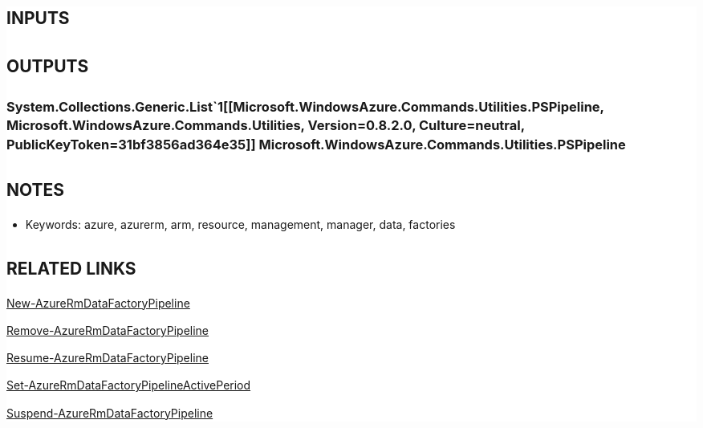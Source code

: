 ## INPUTS

## OUTPUTS

### System.Collections.Generic.List`1[[Microsoft.WindowsAzure.Commands.Utilities.PSPipeline, Microsoft.WindowsAzure.Commands.Utilities, Version=0.8.2.0, Culture=neutral, PublicKeyToken=31bf3856ad364e35]] Microsoft.WindowsAzure.Commands.Utilities.PSPipeline

## NOTES
* Keywords: azure, azurerm, arm, resource, management, manager, data, factories

## RELATED LINKS

[New-AzureRmDataFactoryPipeline](xref:ResourceManager/AzureRM.DataFactories/v2.2.0/New-AzureRmDataFactoryPipeline.md)

[Remove-AzureRmDataFactoryPipeline](xref:ResourceManager/AzureRM.DataFactories/v2.2.0/Remove-AzureRmDataFactoryPipeline.md)

[Resume-AzureRmDataFactoryPipeline](xref:ResourceManager/AzureRM.DataFactories/v2.2.0/Resume-AzureRmDataFactoryPipeline.md)

[Set-AzureRmDataFactoryPipelineActivePeriod](xref:ResourceManager/AzureRM.DataFactories/v2.2.0/Set-AzureRmDataFactoryPipelineActivePeriod.md)

[Suspend-AzureRmDataFactoryPipeline](xref:ResourceManager/AzureRM.DataFactories/v2.2.0/Suspend-AzureRmDataFactoryPipeline.md)


